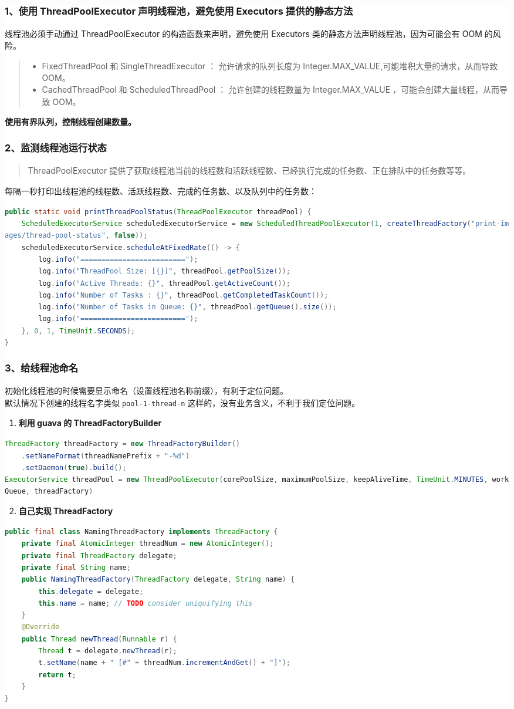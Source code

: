 ### 1、使用 ThreadPoolExecutor 声明线程池，避免使用 Executors 提供的静态方法

线程池必须手动通过 ThreadPoolExecutor 的构造函数来声明，避免使用 Executors 类的静态方法声明线程池，因为可能会有 OOM 的风险。

> - FixedThreadPool 和 SingleThreadExecutor ： 允许请求的队列长度为 Integer.MAX_VALUE,可能堆积大量的请求，从而导致 OOM。
> - CachedThreadPool 和 ScheduledThreadPool ： 允许创建的线程数量为 Integer.MAX_VALUE ，可能会创建大量线程，从而导致 OOM。

**使用有界队列，控制线程创建数量。**

### 2、监测线程池运行状态

> ThreadPoolExecutor 提供了获取线程池当前的线程数和活跃线程数、已经执行完成的任务数、正在排队中的任务数等等。

每隔一秒打印出线程池的线程数、活跃线程数、完成的任务数、以及队列中的任务数：

```java
public static void printThreadPoolStatus(ThreadPoolExecutor threadPool) {
    ScheduledExecutorService scheduledExecutorService = new ScheduledThreadPoolExecutor(1, createThreadFactory("print-images/thread-pool-status", false));
    scheduledExecutorService.scheduleAtFixedRate(() -> {
        log.info("=========================");
        log.info("ThreadPool Size: [{}]", threadPool.getPoolSize());
        log.info("Active Threads: {}", threadPool.getActiveCount());
        log.info("Number of Tasks : {}", threadPool.getCompletedTaskCount());
        log.info("Number of Tasks in Queue: {}", threadPool.getQueue().size());
        log.info("=========================");
    }, 0, 1, TimeUnit.SECONDS);
}
```

### 3、给线程池命名

初始化线程池的时候需要显示命名（设置线程池名称前缀），有利于定位问题。<br>默认情况下创建的线程名字类似 `pool-1-thread-n` 这样的，没有业务含义，不利于我们定位问题。

1. **利用 guava 的 ThreadFactoryBuilder**

```java
ThreadFactory threadFactory = new ThreadFactoryBuilder()
    .setNameFormat(threadNamePrefix + "-%d")
    .setDaemon(true).build();
ExecutorService threadPool = new ThreadPoolExecutor(corePoolSize, maximumPoolSize, keepAliveTime, TimeUnit.MINUTES, workQueue, threadFactory)
```

2. **自己实现 ThreadFactory**

```java
public final class NamingThreadFactory implements ThreadFactory {
    private final AtomicInteger threadNum = new AtomicInteger();
    private final ThreadFactory delegate;
    private final String name;
    public NamingThreadFactory(ThreadFactory delegate, String name) {
        this.delegate = delegate;
        this.name = name; // TODO consider uniquifying this
    }
    @Override 
    public Thread newThread(Runnable r) {
        Thread t = delegate.newThread(r);
        t.setName(name + " [#" + threadNum.incrementAndGet() + "]");
        return t;
    }
}
```
